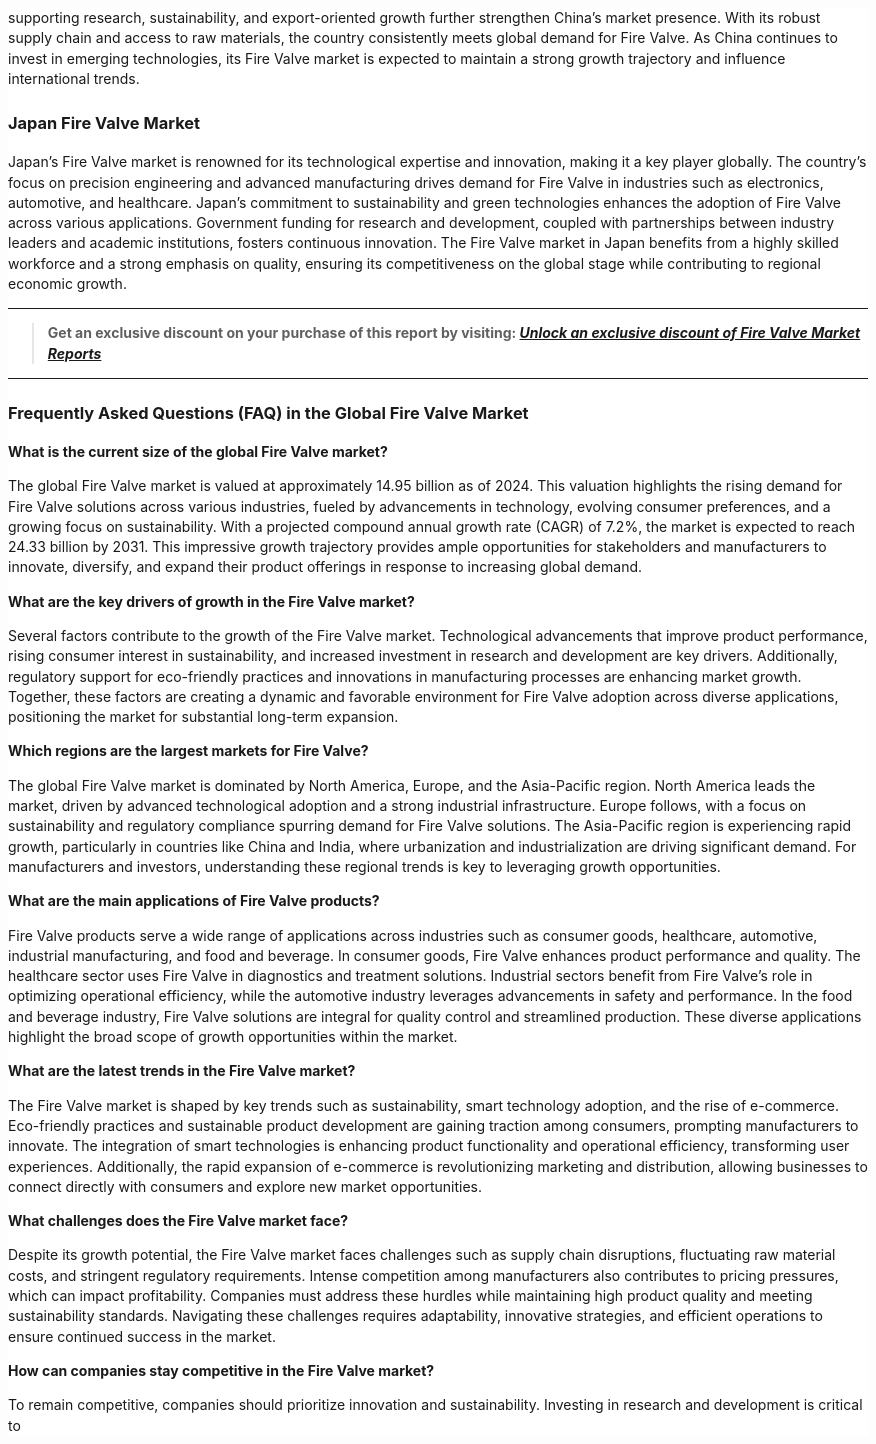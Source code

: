 supporting research, sustainability, and export-oriented growth further strengthen China&rsquo;s market presence. With its robust supply chain and access to raw materials, the country consistently meets global demand for Fire Valve. As China continues to invest in emerging technologies, its Fire Valve market is expected to maintain a strong growth trajectory and influence international trends.</p><h3>Japan Fire Valve Market</h3><p>Japan&rsquo;s Fire Valve market is renowned for its technological expertise and innovation, making it a key player globally. The country&rsquo;s focus on precision engineering and advanced manufacturing drives demand for Fire Valve in industries such as electronics, automotive, and healthcare. Japan&rsquo;s commitment to sustainability and green technologies enhances the adoption of Fire Valve across various applications. Government funding for research and development, coupled with partnerships between industry leaders and academic institutions, fosters continuous innovation. The Fire Valve market in Japan benefits from a highly skilled workforce and a strong emphasis on quality, ensuring its competitiveness on the global stage while contributing to regional economic growth.</p><hr /><blockquote><p><strong>Get an exclusive discount on your purchase of this report by visiting: <em><a href="://marketresearchpulse.com/ask-for-discount/132962?utm_source=Github&amp;utm_medium=052">Unlock an exclusive discount of Fire Valve Market Reports</a></em>&nbsp;</strong></p></blockquote><hr /><h3>Frequently Asked Questions (FAQ) in the Global Fire Valve Market</h3><p><strong>What is the current size of the global Fire Valve market?</strong></p><p>The global Fire Valve market is valued at approximately 14.95 billion as of 2024. This valuation highlights the rising demand for Fire Valve solutions across various industries, fueled by advancements in technology, evolving consumer preferences, and a growing focus on sustainability. With a projected compound annual growth rate (CAGR) of 7.2%, the market is expected to reach 24.33 billion by 2031. This impressive growth trajectory provides ample opportunities for stakeholders and manufacturers to innovate, diversify, and expand their product offerings in response to increasing global demand.</p><p><strong>What are the key drivers of growth in the Fire Valve market?</strong></p><p>Several factors contribute to the growth of the Fire Valve market. Technological advancements that improve product performance, rising consumer interest in sustainability, and increased investment in research and development are key drivers. Additionally, regulatory support for eco-friendly practices and innovations in manufacturing processes are enhancing market growth. Together, these factors are creating a dynamic and favorable environment for Fire Valve adoption across diverse applications, positioning the market for substantial long-term expansion.</p><p><strong>Which regions are the largest markets for Fire Valve?</strong></p><p>The global Fire Valve market is dominated by North America, Europe, and the Asia-Pacific region. North America leads the market, driven by advanced technological adoption and a strong industrial infrastructure. Europe follows, with a focus on sustainability and regulatory compliance spurring demand for Fire Valve solutions. The Asia-Pacific region is experiencing rapid growth, particularly in countries like China and India, where urbanization and industrialization are driving significant demand. For manufacturers and investors, understanding these regional trends is key to leveraging growth opportunities.</p><p><strong>What are the main applications of Fire Valve products?</strong></p><p>Fire Valve products serve a wide range of applications across industries such as consumer goods, healthcare, automotive, industrial manufacturing, and food and beverage. In consumer goods, Fire Valve enhances product performance and quality. The healthcare sector uses Fire Valve in diagnostics and treatment solutions. Industrial sectors benefit from Fire Valve&rsquo;s role in optimizing operational efficiency, while the automotive industry leverages advancements in safety and performance. In the food and beverage industry, Fire Valve solutions are integral for quality control and streamlined production. These diverse applications highlight the broad scope of growth opportunities within the market.</p><p><strong>What are the latest trends in the Fire Valve market?</strong></p><p>The Fire Valve market is shaped by key trends such as sustainability, smart technology adoption, and the rise of e-commerce. Eco-friendly practices and sustainable product development are gaining traction among consumers, prompting manufacturers to innovate. The integration of smart technologies is enhancing product functionality and operational efficiency, transforming user experiences. Additionally, the rapid expansion of e-commerce is revolutionizing marketing and distribution, allowing businesses to connect directly with consumers and explore new market opportunities.</p><p><strong>What challenges does the Fire Valve market face?</strong></p><p>Despite its growth potential, the Fire Valve market faces challenges such as supply chain disruptions, fluctuating raw material costs, and stringent regulatory requirements. Intense competition among manufacturers also contributes to pricing pressures, which can impact profitability. Companies must address these hurdles while maintaining high product quality and meeting sustainability standards. Navigating these challenges requires adaptability, innovative strategies, and efficient operations to ensure continued success in the market.</p><p><strong>How can companies stay competitive in the Fire Valve market?</strong></p><p>To remain competitive, companies should prioritize innovation and sustainability. Investing in research and development is critical to